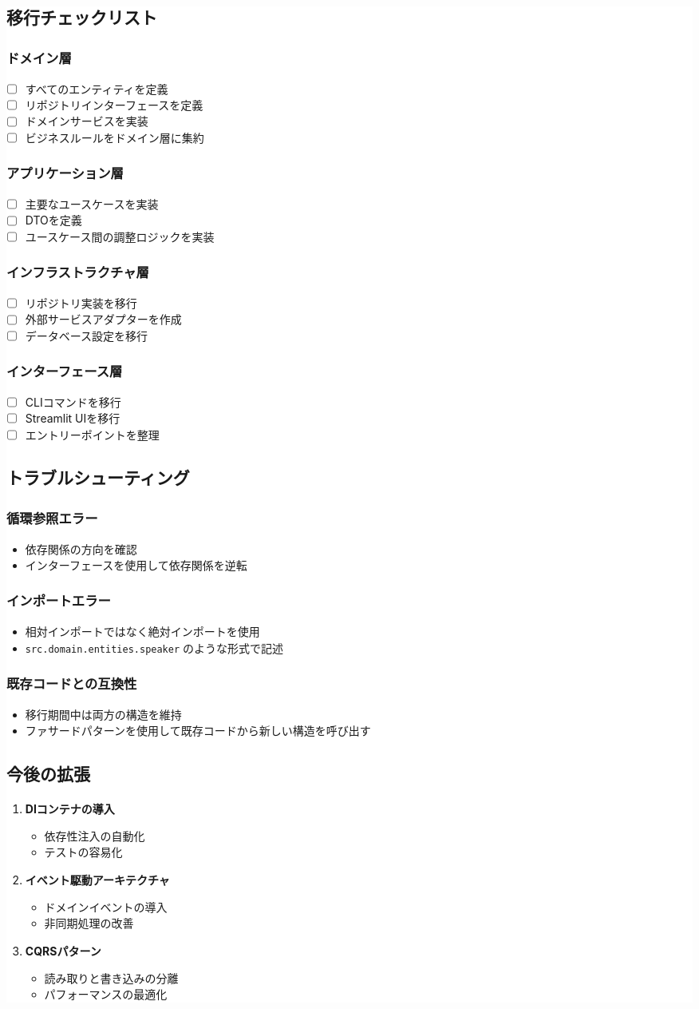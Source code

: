 ## 移行チェックリスト

### ドメイン層
- [ ] すべてのエンティティを定義
- [ ] リポジトリインターフェースを定義
- [ ] ドメインサービスを実装
- [ ] ビジネスルールをドメイン層に集約

### アプリケーション層
- [ ] 主要なユースケースを実装
- [ ] DTOを定義
- [ ] ユースケース間の調整ロジックを実装

### インフラストラクチャ層
- [ ] リポジトリ実装を移行
- [ ] 外部サービスアダプターを作成
- [ ] データベース設定を移行

### インターフェース層
- [ ] CLIコマンドを移行
- [ ] Streamlit UIを移行
- [ ] エントリーポイントを整理

## トラブルシューティング

### 循環参照エラー
- 依存関係の方向を確認
- インターフェースを使用して依存関係を逆転

### インポートエラー
- 相対インポートではなく絶対インポートを使用
- `src.domain.entities.speaker` のような形式で記述

### 既存コードとの互換性
- 移行期間中は両方の構造を維持
- ファサードパターンを使用して既存コードから新しい構造を呼び出す

## 今後の拡張

1. **DIコンテナの導入**
   - 依存性注入の自動化
   - テストの容易化

2. **イベント駆動アーキテクチャ**
   - ドメインイベントの導入
   - 非同期処理の改善

3. **CQRSパターン**
   - 読み取りと書き込みの分離
   - パフォーマンスの最適化
